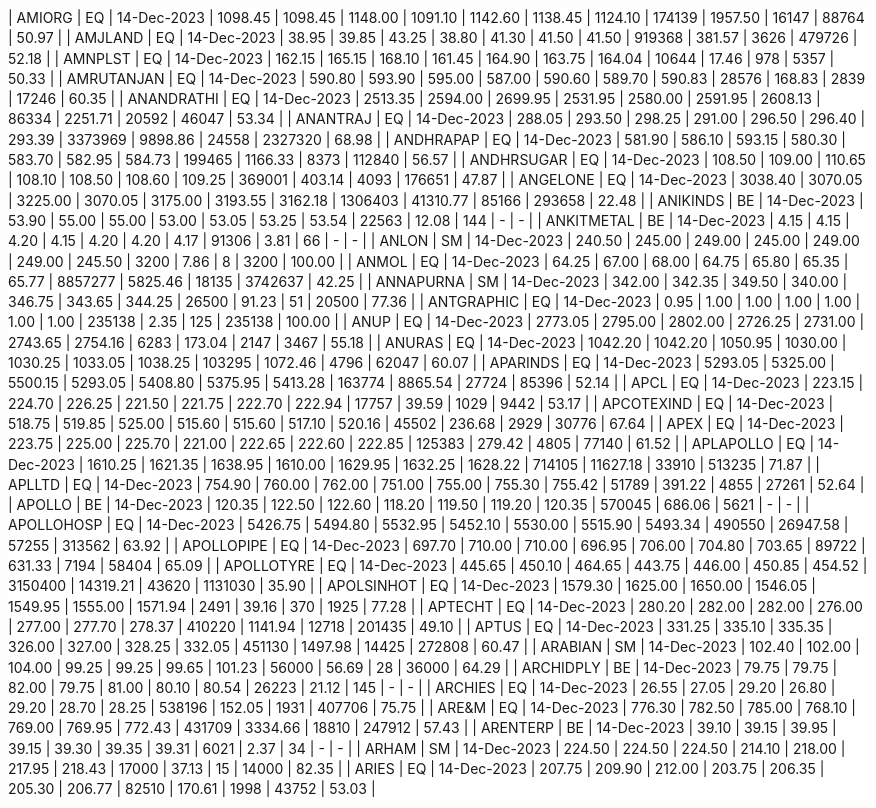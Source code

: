 | AMIORG | EQ | 14-Dec-2023 | 1098.45 | 1098.45 | 1148.00 | 1091.10 | 1142.60 | 1138.45 | 1124.10 | 174139 | 1957.50 | 16147 | 88764 | 50.97 |
| AMJLAND | EQ | 14-Dec-2023 | 38.95 | 39.85 | 43.25 | 38.80 | 41.30 | 41.50 | 41.50 | 919368 | 381.57 | 3626 | 479726 | 52.18 |
| AMNPLST | EQ | 14-Dec-2023 | 162.15 | 165.15 | 168.10 | 161.45 | 164.90 | 163.75 | 164.04 | 10644 | 17.46 | 978 | 5357 | 50.33 |
| AMRUTANJAN | EQ | 14-Dec-2023 | 590.80 | 593.90 | 595.00 | 587.00 | 590.60 | 589.70 | 590.83 | 28576 | 168.83 | 2839 | 17246 | 60.35 |
| ANANDRATHI | EQ | 14-Dec-2023 | 2513.35 | 2594.00 | 2699.95 | 2531.95 | 2580.00 | 2591.95 | 2608.13 | 86334 | 2251.71 | 20592 | 46047 | 53.34 |
| ANANTRAJ | EQ | 14-Dec-2023 | 288.05 | 293.50 | 298.25 | 291.00 | 296.50 | 296.40 | 293.39 | 3373969 | 9898.86 | 24558 | 2327320 | 68.98 |
| ANDHRAPAP | EQ | 14-Dec-2023 | 581.90 | 586.10 | 593.15 | 580.30 | 583.70 | 582.95 | 584.73 | 199465 | 1166.33 | 8373 | 112840 | 56.57 |
| ANDHRSUGAR | EQ | 14-Dec-2023 | 108.50 | 109.00 | 110.65 | 108.10 | 108.50 | 108.60 | 109.25 | 369001 | 403.14 | 4093 | 176651 | 47.87 |
| ANGELONE | EQ | 14-Dec-2023 | 3038.40 | 3070.05 | 3225.00 | 3070.05 | 3175.00 | 3193.55 | 3162.18 | 1306403 | 41310.77 | 85166 | 293658 | 22.48 |
| ANIKINDS | BE | 14-Dec-2023 | 53.90 | 55.00 | 55.00 | 53.00 | 53.05 | 53.25 | 53.54 | 22563 | 12.08 | 144 | - | - |
| ANKITMETAL | BE | 14-Dec-2023 | 4.15 | 4.15 | 4.20 | 4.15 | 4.20 | 4.20 | 4.17 | 91306 | 3.81 | 66 | - | - |
| ANLON | SM | 14-Dec-2023 | 240.50 | 245.00 | 249.00 | 245.00 | 249.00 | 249.00 | 245.50 | 3200 | 7.86 | 8 | 3200 | 100.00 |
| ANMOL | EQ | 14-Dec-2023 | 64.25 | 67.00 | 68.00 | 64.75 | 65.80 | 65.35 | 65.77 | 8857277 | 5825.46 | 18135 | 3742637 | 42.25 |
| ANNAPURNA | SM | 14-Dec-2023 | 342.00 | 342.35 | 349.50 | 340.00 | 346.75 | 343.65 | 344.25 | 26500 | 91.23 | 51 | 20500 | 77.36 |
| ANTGRAPHIC | EQ | 14-Dec-2023 | 0.95 | 1.00 | 1.00 | 1.00 | 1.00 | 1.00 | 1.00 | 235138 | 2.35 | 125 | 235138 | 100.00 |
| ANUP | EQ | 14-Dec-2023 | 2773.05 | 2795.00 | 2802.00 | 2726.25 | 2731.00 | 2743.65 | 2754.16 | 6283 | 173.04 | 2147 | 3467 | 55.18 |
| ANURAS | EQ | 14-Dec-2023 | 1042.20 | 1042.20 | 1050.95 | 1030.00 | 1030.25 | 1033.05 | 1038.25 | 103295 | 1072.46 | 4796 | 62047 | 60.07 |
| APARINDS | EQ | 14-Dec-2023 | 5293.05 | 5325.00 | 5500.15 | 5293.05 | 5408.80 | 5375.95 | 5413.28 | 163774 | 8865.54 | 27724 | 85396 | 52.14 |
| APCL | EQ | 14-Dec-2023 | 223.15 | 224.70 | 226.25 | 221.50 | 221.75 | 222.70 | 222.94 | 17757 | 39.59 | 1029 | 9442 | 53.17 |
| APCOTEXIND | EQ | 14-Dec-2023 | 518.75 | 519.85 | 525.00 | 515.60 | 515.60 | 517.10 | 520.16 | 45502 | 236.68 | 2929 | 30776 | 67.64 |
| APEX | EQ | 14-Dec-2023 | 223.75 | 225.00 | 225.70 | 221.00 | 222.65 | 222.60 | 222.85 | 125383 | 279.42 | 4805 | 77140 | 61.52 |
| APLAPOLLO | EQ | 14-Dec-2023 | 1610.25 | 1621.35 | 1638.95 | 1610.00 | 1629.95 | 1632.25 | 1628.22 | 714105 | 11627.18 | 33910 | 513235 | 71.87 |
| APLLTD | EQ | 14-Dec-2023 | 754.90 | 760.00 | 762.00 | 751.00 | 755.00 | 755.30 | 755.42 | 51789 | 391.22 | 4855 | 27261 | 52.64 |
| APOLLO | BE | 14-Dec-2023 | 120.35 | 122.50 | 122.60 | 118.20 | 119.50 | 119.20 | 120.35 | 570045 | 686.06 | 5621 | - | - |
| APOLLOHOSP | EQ | 14-Dec-2023 | 5426.75 | 5494.80 | 5532.95 | 5452.10 | 5530.00 | 5515.90 | 5493.34 | 490550 | 26947.58 | 57255 | 313562 | 63.92 |
| APOLLOPIPE | EQ | 14-Dec-2023 | 697.70 | 710.00 | 710.00 | 696.95 | 706.00 | 704.80 | 703.65 | 89722 | 631.33 | 7194 | 58404 | 65.09 |
| APOLLOTYRE | EQ | 14-Dec-2023 | 445.65 | 450.10 | 464.65 | 443.75 | 446.00 | 450.85 | 454.52 | 3150400 | 14319.21 | 43620 | 1131030 | 35.90 |
| APOLSINHOT | EQ | 14-Dec-2023 | 1579.30 | 1625.00 | 1650.00 | 1546.05 | 1549.95 | 1555.00 | 1571.94 | 2491 | 39.16 | 370 | 1925 | 77.28 |
| APTECHT | EQ | 14-Dec-2023 | 280.20 | 282.00 | 282.00 | 276.00 | 277.00 | 277.70 | 278.37 | 410220 | 1141.94 | 12718 | 201435 | 49.10 |
| APTUS | EQ | 14-Dec-2023 | 331.25 | 335.10 | 335.35 | 326.00 | 327.00 | 328.25 | 332.05 | 451130 | 1497.98 | 14425 | 272808 | 60.47 |
| ARABIAN | SM | 14-Dec-2023 | 102.40 | 102.00 | 104.00 | 99.25 | 99.25 | 99.65 | 101.23 | 56000 | 56.69 | 28 | 36000 | 64.29 |
| ARCHIDPLY | BE | 14-Dec-2023 | 79.75 | 79.75 | 82.00 | 79.75 | 81.00 | 80.10 | 80.54 | 26223 | 21.12 | 145 | - | - |
| ARCHIES | EQ | 14-Dec-2023 | 26.55 | 27.05 | 29.20 | 26.80 | 29.20 | 28.70 | 28.25 | 538196 | 152.05 | 1931 | 407706 | 75.75 |
| ARE&M | EQ | 14-Dec-2023 | 776.30 | 782.50 | 785.00 | 768.10 | 769.00 | 769.95 | 772.43 | 431709 | 3334.66 | 18810 | 247912 | 57.43 |
| ARENTERP | BE | 14-Dec-2023 | 39.10 | 39.15 | 39.95 | 39.15 | 39.30 | 39.35 | 39.31 | 6021 | 2.37 | 34 | - | - |
| ARHAM | SM | 14-Dec-2023 | 224.50 | 224.50 | 224.50 | 214.10 | 218.00 | 217.95 | 218.43 | 17000 | 37.13 | 15 | 14000 | 82.35 |
| ARIES | EQ | 14-Dec-2023 | 207.75 | 209.90 | 212.00 | 203.75 | 206.35 | 205.30 | 206.77 | 82510 | 170.61 | 1998 | 43752 | 53.03 |